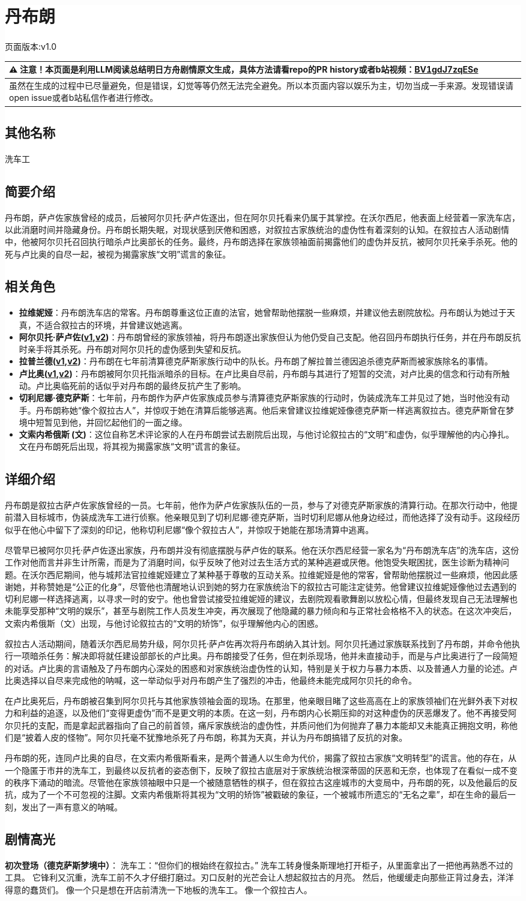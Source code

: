 # 丹布朗
页面版本:v1.0
 

| :warning: 注意！本页面是利用LLM阅读总结明日方舟剧情原文生成，具体方法请看repo的PR history或者b站视频：[BV1gdJ7zqESe](https://www.bilibili.com/video/BV1gdJ7zqESe/)         |
|:----------------------------|
| 虽然在生成的过程中已尽量避免，但是错误，幻觉等等仍然无法完全避免。所以本页面内容以娱乐为主，切勿当成一手来源。发现错误请open issue或者b站私信作者进行修改。|



## 其他名称
洗车工
## 简要介绍
丹布朗，萨卢佐家族曾经的成员，后被阿尔贝托·萨卢佐逐出，但在阿尔贝托看来仍属于其掌控。在沃尔西尼，他表面上经营着一家洗车店，以此消磨时间并隐藏身份。丹布朗长期失眠，对现状感到厌倦和困惑，对叙拉古家族统治的虚伪性有着深刻的认知。在叙拉古人活动剧情中，他被阿尔贝托召回执行暗杀卢比奥部长的任务。最终，丹布朗选择在家族领袖面前揭露他们的虚伪并反抗，被阿尔贝托亲手杀死。他的死与卢比奥的自尽一起，被视为揭露家族“文明”谎言的象征。
## 相关角色
-   **拉维妮娅**：丹布朗洗车店的常客。丹布朗尊重这位正直的法官，她曾帮助他摆脱一些麻烦，并建议他去剧院放松。丹布朗认为她过于天真，不适合叙拉古的环境，并曾建议她逃离。
-   **阿尔贝托·萨卢佐([v1](extended_char_0050ab.md),[v2](../char_v3/extended_char_0050ab.md))**：丹布朗曾经的家族领袖，将丹布朗逐出家族但认为他仍受自己支配。他召回丹布朗执行任务，并在丹布朗反抗时亲手将其杀死。丹布朗对阿尔贝托的虚伪感到失望和反抗。
-   **拉普兰德([v1](char_140_whitew.md),[v2](../char_v3/char_140_whitew.md))**：丹布朗在七年前清算德克萨斯家族行动中的队长。丹布朗了解拉普兰德因追杀德克萨斯而被家族除名的事情。
-   **卢比奥([v1](extended_char_lu_bi_ao.md),[v2](../char_v3/extended_char_lu_bi_ao.md))**：丹布朗被阿尔贝托指派暗杀的目标。在卢比奥自尽前，丹布朗与其进行了短暂的交流，对卢比奥的信念和行动有所触动。卢比奥临死前的话似乎对丹布朗的最终反抗产生了影响。
-   **切利尼娜·德克萨斯**：七年前，丹布朗作为萨卢佐家族成员参与清算德克萨斯家族的行动时，伪装成洗车工并见过了她，当时他没有动手。丹布朗称她“像个叙拉古人”，并惊叹于她在清算后能够逃离。他后来曾建议拉维妮娅像德克萨斯一样逃离叙拉古。德克萨斯曾在梦境中短暂见到他，并回忆起他们的一面之缘。
-   **文索内希俄斯 (文)**：这位自称艺术评论家的人在丹布朗尝试去剧院后出现，与他讨论叙拉古的“文明”和虚伪，似乎理解他的内心挣扎。文在丹布朗死后出现，将其视为揭露家族“文明”谎言的象征。
## 详细介绍
丹布朗是叙拉古萨卢佐家族曾经的一员。七年前，他作为萨卢佐家族队伍的一员，参与了对德克萨斯家族的清算行动。在那次行动中，他提前潜入目标城市，伪装成洗车工进行侦察。他亲眼见到了切利尼娜·德克萨斯，当时切利尼娜从他身边经过，而他选择了没有动手。这段经历似乎在他心中留下了深刻的印记，他称切利尼娜“像个叙拉古人”，并惊叹于她能在那场清算中逃离。

尽管早已被阿尔贝托·萨卢佐逐出家族，丹布朗并没有彻底摆脱与萨卢佐的联系。他在沃尔西尼经营一家名为“丹布朗洗车店”的洗车店，这份工作对他而言并非生计所需，而是为了消磨时间，似乎反映了他对过去生活方式的某种逃避或厌倦。他饱受失眠困扰，医生诊断为精神问题。在沃尔西尼期间，他与城邦法官拉维妮娅建立了某种基于尊敬的互动关系。拉维妮娅是他的常客，曾帮助他摆脱过一些麻烦，他因此感谢她，并称赞她是“公正的化身”，尽管他也清醒地认识到她的努力在家族统治下的叙拉古可能注定徒劳。他曾建议拉维妮娅像他过去遇到的切利尼娜一样选择逃离，以寻求一时的安宁。他也曾尝试接受拉维妮娅的建议，去剧院观看歌舞剧以放松心情，但最终发现自己无法理解也未能享受那种“文明的娱乐”，甚至与剧院工作人员发生冲突，再次展现了他隐藏的暴力倾向和与正常社会格格不入的状态。在这次冲突后，文索内希俄斯（文）出现，与他讨论叙拉古的“文明的矫饰”，似乎理解他内心的困惑。

叙拉古人活动期间，随着沃尔西尼局势升级，阿尔贝托·萨卢佐再次将丹布朗纳入其计划。阿尔贝托通过家族联系找到了丹布朗，并命令他执行一项暗杀任务：解决即将就任建设部部长的卢比奥。丹布朗接受了任务，但在刺杀现场，他并未直接动手，而是与卢比奥进行了一段简短的对话。卢比奥的言语触及了丹布朗内心深处的困惑和对家族统治虚伪性的认知，特别是关于权力与暴力本质、以及普通人力量的论述。卢比奥选择以自尽来完成他的呐喊，这一举动似乎对丹布朗产生了强烈的冲击，他最终未能完成阿尔贝托的命令。

在卢比奥死后，丹布朗被召集到阿尔贝托与其他家族领袖会面的现场。在那里，他亲眼目睹了这些高高在上的家族领袖们在光鲜外表下对权力和利益的追逐，以及他们“变得更虚伪”而不是更文明的本质。在这一刻，丹布朗内心长期压抑的对这种虚伪的厌恶爆发了。他不再接受阿尔贝托的支配，而是拿起武器指向了自己的前首领，痛斥家族统治的虚伪性，并质问他们为何抛弃了暴力本能却又未能真正拥抱文明，称他们是“披着人皮的怪物”。阿尔贝托毫不犹豫地杀死了丹布朗，称其为天真，并认为丹布朗搞错了反抗的对象。

丹布朗的死，连同卢比奥的自尽，在文索内希俄斯看来，是两个普通人以生命为代价，揭露了叙拉古家族“文明转型”的谎言。他的存在，从一个隐匿于市井的洗车工，到最终以反抗者的姿态倒下，反映了叙拉古底层对于家族统治根深蒂固的厌恶和无奈，也体现了在看似一成不变的秩序下涌动的暗流。尽管他在家族领袖眼中只是一个被随意牺牲的棋子，但在叙拉古这座城市的大变局中，丹布朗的死，以及他最后的反抗，成为了一个不可忽视的注脚。文索内希俄斯将其视为“文明的矫饰”被戳破的象征，一个被城市所遗忘的“无名之辈”，却在生命的最后一刻，发出了一声有意义的呐喊。
## 剧情高光
**初次登场（德克萨斯梦境中）**：
洗车工：“但你们的根始终在叙拉古。”
洗车工转身慢条斯理地打开柜子，从里面拿出了一把他再熟悉不过的工具。
它锋利又沉重，洗车工前不久才仔细打磨过。刃口反射的光芒会让人想起叙拉古的月亮。
然后，他缓缓走向那些正背过身去，洋洋得意的蠢货们。
像一个只是想在开店前清洗一下地板的洗车工。
像一个叙拉古人。
